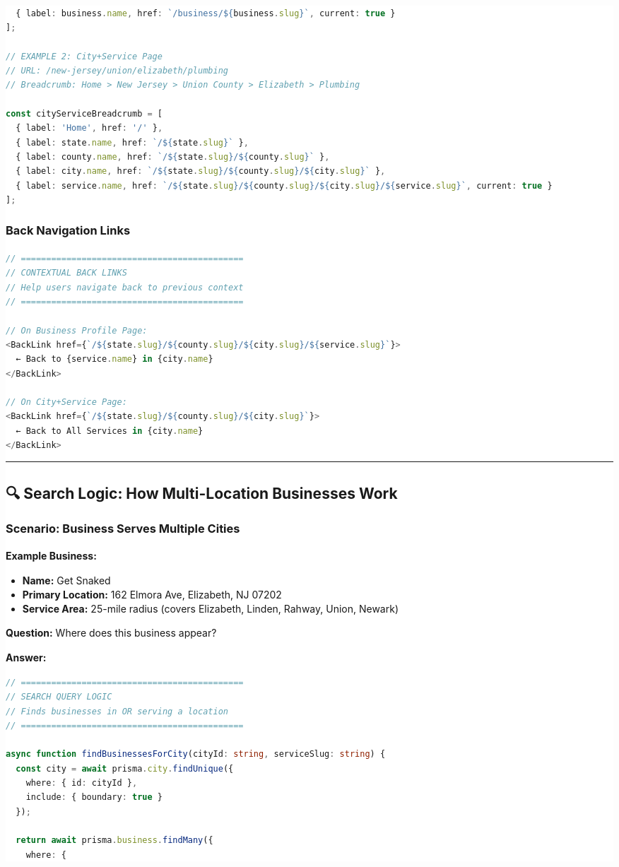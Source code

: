 ```typescript
  { label: business.name, href: `/business/${business.slug}`, current: true }
];

// EXAMPLE 2: City+Service Page
// URL: /new-jersey/union/elizabeth/plumbing
// Breadcrumb: Home > New Jersey > Union County > Elizabeth > Plumbing

const cityServiceBreadcrumb = [
  { label: 'Home', href: '/' },
  { label: state.name, href: `/${state.slug}` },
  { label: county.name, href: `/${state.slug}/${county.slug}` },
  { label: city.name, href: `/${state.slug}/${county.slug}/${city.slug}` },
  { label: service.name, href: `/${state.slug}/${county.slug}/${city.slug}/${service.slug}`, current: true }
];
```

### **Back Navigation Links**

```typescript
// ============================================
// CONTEXTUAL BACK LINKS
// Help users navigate back to previous context
// ============================================

// On Business Profile Page:
<BackLink href={`/${state.slug}/${county.slug}/${city.slug}/${service.slug}`}>
  ← Back to {service.name} in {city.name}
</BackLink>

// On City+Service Page:
<BackLink href={`/${state.slug}/${county.slug}/${city.slug}`}>
  ← Back to All Services in {city.name}
</BackLink>
```

---

## 🔍 Search Logic: How Multi-Location Businesses Work

### **Scenario: Business Serves Multiple Cities**

**Example Business:**
- **Name:** Get Snaked
- **Primary Location:** 162 Elmora Ave, Elizabeth, NJ 07202
- **Service Area:** 25-mile radius (covers Elizabeth, Linden, Rahway, Union, Newark)

**Question:** Where does this business appear?

**Answer:**

```typescript
// ============================================
// SEARCH QUERY LOGIC
// Finds businesses in OR serving a location
// ============================================

async function findBusinessesForCity(cityId: string, serviceSlug: string) {
  const city = await prisma.city.findUnique({
    where: { id: cityId },
    include: { boundary: true }
  });

  return await prisma.business.findMany({
    where: {
```